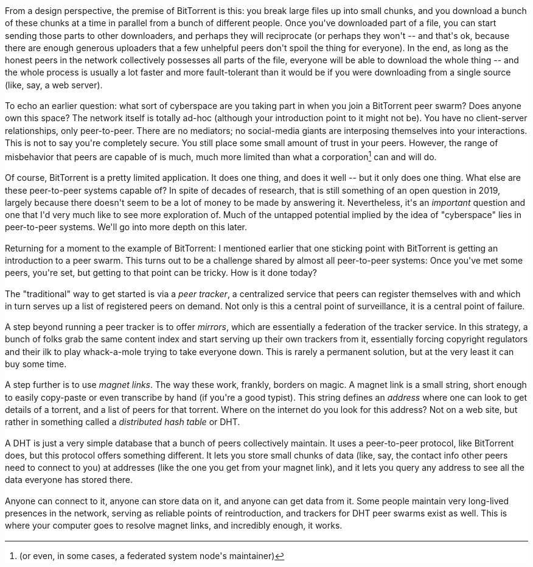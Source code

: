 From a design perspective, the premise of BitTorrent is this: you break large files up into small chunks, and you download a bunch of these chunks at a time in parallel from a bunch of different people. Once you've downloaded part of a file, you can start sending those parts to other downloaders, and perhaps they will reciprocate (or perhaps they won't -- and that's ok, because there are enough generous uploaders that a few unhelpful peers don't spoil the thing for everyone). In the end, as long as the honest peers in the network collectively possesses all parts of the file, everyone will be able to download the whole thing -- and the whole process is usually a lot faster and more fault-tolerant than it would be if you were downloading from a single source (like, say, a web server).

To echo an earlier question: what sort of cyberspace are you taking part in when you join a BitTorrent peer swarm? Does anyone own this space? The network itself is totally ad-hoc (although your introduction point to it might not be). You have no client-server relationships, only peer-to-peer. There are no mediators; no social-media giants are interposing themselves into your interactions. This is not to say you're completely secure. You still place some small amount of trust in your peers. However, the range of misbehavior that peers are capable of is much, much more limited than what a corporation[^12] can and will do.

[^12]: (or even, in some cases, a federated system node's maintainer)

Of course, BitTorrent is a pretty limited application. It does one thing, and does it well -- but it only does one thing. What else are these peer-to-peer systems capable of? In spite of decades of research, that is still something of an open question in 2019, largely because there doesn't seem to be a lot of money to be made by answering it. Nevertheless, it's an _important_ question and one that I'd very much like to see more exploration of. Much of the untapped potential implied by the idea of "cyberspace" lies in peer-to-peer systems. We'll go into more depth on this later.

Returning for a moment to the example of BitTorrent: I mentioned earlier that one sticking point with BitTorrent is getting an introduction to a peer swarm. This turns out to be a challenge shared by almost all peer-to-peer systems: Once you've met some peers, you're set, but getting to that point can be tricky. How is it done today?

The "traditional" way to get started is via a _peer tracker_, a centralized service that peers can register themselves with and which in turn serves up a list of registered peers on demand. Not only is this a central point of surveillance, it is a central point of failure.

A step beyond running a peer tracker is to offer _mirrors_, which are essentially a federation of the tracker service. In this strategy, a bunch of folks grab the same content index and start serving up their own trackers from it, essentially forcing copyright regulators and their ilk to play whack-a-mole trying to take everyone down. This is rarely a permanent solution, but at the very least it can buy some time.

A step further is to use _magnet links_. The way these work, frankly, borders on magic. A magnet link is a small string, short enough to easily copy-paste or even transcribe by hand (if you're a good typist). This string defines an _address_ where one can look to get details of a torrent, and a list of peers for that torrent. Where on the internet do you look for this address? Not on a web site, but rather in something called a _distributed hash table_ or DHT.

A DHT is just a very simple database that a bunch of peers collectively maintain. It uses a peer-to-peer protocol, like BitTorrent does, but this protocol offers something different. It lets you store small chunks of data (like, say, the contact info other peers need to connect to you) at addresses (like the one you get from your magnet link), and it lets you query any address to see all the data everyone has stored there.

Anyone can connect to it, anyone can store data on it, and anyone can get data from it. Some people maintain very long-lived presences in the network, serving as reliable points of reintroduction, and trackers for DHT peer swarms exist as well. This is where your computer goes to resolve magnet links, and incredibly enough, it works.


[^1]: Style note: Throughout this post, _"cyberspace"_ refers to the word _cyberspace_ when italicized, and to the concept of cyberspace otherwise.
[^2]: Some of which has been carried out through the Theseus project, which you'll hear more about later.
[^3]: For instance, suppose you post a tweet, and a friend of yours retweets it. Technically, the interactions here are: you contact Twitter's servers and ask them to store a new tweet from your account on your behalf; Twitter accepts your request; your friend contacts Twitter's servers, asking for fresh tweets; Twitter accepts your friend's request and shows them your tweet; your friend contacts Twitter's servers again, asking to retweet your tweet; Twitter accepts this request as well; soon after, your Twitter app contacts Twitter's servers of its own volition on your behalf, asking for new notifications; Twitter responds with the news that you have been retweeted. Note how you and your friend do not at any point interact directly over the network, even though the _perceived_ interaction (i.e.: you post a tweet; your friend retweets it; you see that your friend has retweeted it) is between you and them.
[^4]: For more on this, I cannot recommend Bruce Schneier's book _Data and Goliath_ highly enough. I've written about that book previously; you can see what I had to say [here](https://wootfish.github.io/sohliloquies/2017/09/12/book-notes.html). Long story short: it covers an incredibly important subject, makes explosive claims from start to finish, and backs them up at the end with more than 100 pages of citations. You can probably find or request a copy at your local library.
[^5]: From that article: _Facebook isn’t a mind-control ray. It’s a tool for finding people who possess uncommon, hard-to-locate traits, whether that’s “person thinking of buying a new refrigerator,” “person with the same rare disease as you,” or “person who might participate in a genocidal pogrom,” and then pitching them on a nice side-by-side or some tiki torches, while showing them social proof of the desirability of their course of action, in the form of other people (or bots) that are doing the same thing, so they feel like they’re part of a crowd._
[^6]: From Data and Goliath (Schneier, 2015, page 115): _These chilling effects are especially damaging to political discourse. There is value in dissent. And, perversely, there ca be value in lawbreaking. These are both ways we improve as a society. Ubiquitous mass surveillance is the enemy of democracy, liberty, freedom, and progress. Defending this assertion requires a subtle argument -- something I wrote about in my previous book Liars and Outliers -- but it's vitally important to society. Think about it this way. Across the US, states are on the verge of reversing decades-old laws about homosexual relationships and marijuana use. If the old laws could have been perfectly enforced through surveillance, society would never have reached the point where the majority of citizens thought those things were okay. There has to be a period where they are still illegal yet incresaingly tolerated, so that people can look around and say, "You know, that wasn't so bad." Yes, the process can take decades, but it's a process that can't happen without lawbreaking. Frank Zappa said something similar in 1971: "Without deviation from the norm, progress is not possible."_
[^7]: Or, in Facebook's case, [selling them to just about _every_ bidder](https://www.theguardian.com/technology/2018/dec/19/facebook-shared-user-data-private-messages-netflix-spotify-amazon-microsoft-sony).
[^8]: The term derives from the concept of federation in political science, where it signifies _the formation of a political unity, with a central government, by a number of separate states, each of which retains control of its own internal affairs_. ([source](https://www.dictionary.com/browse/federation))
[^9]: It is assumed, also, that altruistic volunteers are less likely to indulge in invasive tracking, as well as perhaps less technically capable of implementing it. There is, of course, no good way of validating this assumption.
[^10]: In fact, usually they're not getting paid at all.
[^11]: The details vary from system to system, but usually "built well" entails building in thorough error-checking, lots of redundancies, or both.
[^13]: In brief, a combination of tactics is used to make Sybil attacks expensive to perform, easy to detect, and easy to compensate for once detected. The network is also designed to admit straightforward mathematical analysis, which allows for formal validation of each of the aforementioned tactics' effectiveness. Technical write-ups are forthcoming. Hit me up on Twitter if you'd like a peek at the drafts :)
[^14]: This project, which places an unusually strong emphasis on high availability and resistance to censorship, was originally motivated by explicit threats of censorship of climate research made by the Trump EPA. Ideologically, it has much in common with existing systems like [Sci-Hub](https://en.wikipedia.org/wiki/Sci-Hub).
[^15]: Anyone is welcome, but I'm not sharing the link publicly quite yet, because (at least for now) I want to keep the group small enough that everyone can know everyone.
[^16]: In terms of security, this would be something of a trade-off, as it could allow interested parties to monitor SecureDrop activity indirectly, and could result in ongoing data disclosure from one-time key compromise. Proper implementation would require regular key rotation, frequent "junk" uploads to obfuscate legitimate traffic, extremely careful key management, and more. That said, if such a system were properly implemented, it would offer tremendous data resilience even against powerful adversaries.